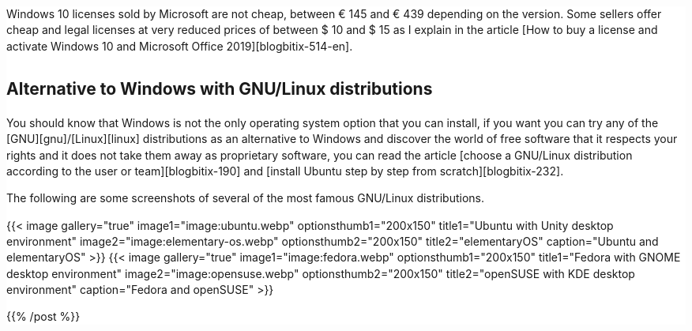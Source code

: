 Windows 10 licenses sold by Microsoft are not cheap, between € 145 and € 439 depending on the version. Some sellers offer cheap and legal licenses at very reduced prices of between $ 10 and $ 15 as I explain in the article [How to buy a license and activate Windows 10 and Microsoft Office 2019][blogbitix-514-en].

## Alternative to Windows with GNU/Linux distributions

You should know that Windows is not the only operating system option that you can install, if you want you can try any of the [GNU][gnu]/[Linux][linux] distributions as an alternative to Windows and discover the world of free software that it respects your rights and it does not take them away as proprietary software, you can read the article [choose a GNU/Linux distribution according to the user or team][blogbitix-190] and [install Ubuntu step by step from scratch][blogbitix-232].

The following are some screenshots of several of the most famous GNU/Linux distributions.

{{< image
    gallery="true"
    image1="image:ubuntu.webp" optionsthumb1="200x150" title1="Ubuntu with Unity desktop environment"
    image2="image:elementary-os.webp" optionsthumb2="200x150" title2="elementaryOS"
    caption="Ubuntu and elementaryOS" >}}
{{< image
    gallery="true"
    image1="image:fedora.webp" optionsthumb1="200x150" title1="Fedora with GNOME desktop environment"
    image2="image:opensuse.webp" optionsthumb2="200x150" title2="openSUSE with KDE desktop environment"
    caption="Fedora and openSUSE" >}}

{{% /post %}}
